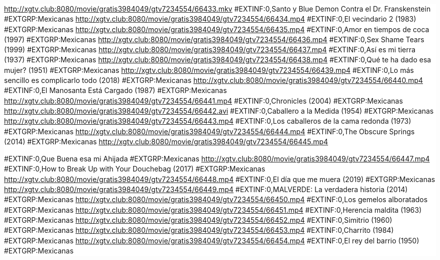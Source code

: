 http://xgtv.club:8080/movie/gratis3984049/gtv7234554/66433.mkv
#EXTINF:0,Santo y Blue Demon Contra el Dr. Franskenstein
#EXTGRP:Mexicanas
http://xgtv.club:8080/movie/gratis3984049/gtv7234554/66434.mp4
#EXTINF:0,El vecindario 2 (1983)
#EXTGRP:Mexicanas
http://xgtv.club:8080/movie/gratis3984049/gtv7234554/66435.mp4
#EXTINF:0,Amor en tiempos de coca (1997)
#EXTGRP:Mexicanas
http://xgtv.club:8080/movie/gratis3984049/gtv7234554/66436.mp4
#EXTINF:0,Sex Shame  Tears (1999)
#EXTGRP:Mexicanas
http://xgtv.club:8080/movie/gratis3984049/gtv7234554/66437.mp4
#EXTINF:0,Así es mi tierra (1937)
#EXTGRP:Mexicanas
http://xgtv.club:8080/movie/gratis3984049/gtv7234554/66438.mp4
#EXTINF:0,Qué te ha dado esa mujer? (1951)
#EXTGRP:Mexicanas
http://xgtv.club:8080/movie/gratis3984049/gtv7234554/66439.mp4
#EXTINF:0,Lo más sencillo es complicarlo todo (2018)
#EXTGRP:Mexicanas
http://xgtv.club:8080/movie/gratis3984049/gtv7234554/66440.mp4
#EXTINF:0,El Manosanta Está Cargado (1987)
#EXTGRP:Mexicanas
http://xgtv.club:8080/movie/gratis3984049/gtv7234554/66441.mp4
#EXTINF:0,Chronicles (2004)
#EXTGRP:Mexicanas
http://xgtv.club:8080/movie/gratis3984049/gtv7234554/66442.avi
#EXTINF:0,Caballero a la Medida (1954)
#EXTGRP:Mexicanas
http://xgtv.club:8080/movie/gratis3984049/gtv7234554/66443.mp4
#EXTINF:0,Los caballeros de la cama redonda (1973)
#EXTGRP:Mexicanas
http://xgtv.club:8080/movie/gratis3984049/gtv7234554/66444.mp4
#EXTINF:0,The Obscure Springs (2014)
#EXTGRP:Mexicanas
http://xgtv.club:8080/movie/gratis3984049/gtv7234554/66445.mp4

#EXTINF:0,Que Buena esa mi Ahijada
#EXTGRP:Mexicanas
http://xgtv.club:8080/movie/gratis3984049/gtv7234554/66447.mp4
#EXTINF:0,How to Break Up with Your Douchebag (2017)
#EXTGRP:Mexicanas
http://xgtv.club:8080/movie/gratis3984049/gtv7234554/66448.mp4
#EXTINF:0,El día que me muera (2019)
#EXTGRP:Mexicanas
http://xgtv.club:8080/movie/gratis3984049/gtv7234554/66449.mp4
#EXTINF:0,MALVERDE: La verdadera historia (2014)
#EXTGRP:Mexicanas
http://xgtv.club:8080/movie/gratis3984049/gtv7234554/66450.mp4
#EXTINF:0,Los gemelos alboratados
#EXTGRP:Mexicanas
http://xgtv.club:8080/movie/gratis3984049/gtv7234554/66451.mp4
#EXTINF:0,Herencia maldita (1963)
#EXTGRP:Mexicanas
http://xgtv.club:8080/movie/gratis3984049/gtv7234554/66452.mp4
#EXTINF:0,Simitrio (1960)
#EXTGRP:Mexicanas
http://xgtv.club:8080/movie/gratis3984049/gtv7234554/66453.mp4
#EXTINF:0,Charrito (1984)
#EXTGRP:Mexicanas
http://xgtv.club:8080/movie/gratis3984049/gtv7234554/66454.mp4
#EXTINF:0,El rey del barrio (1950)
#EXTGRP:Mexicanas